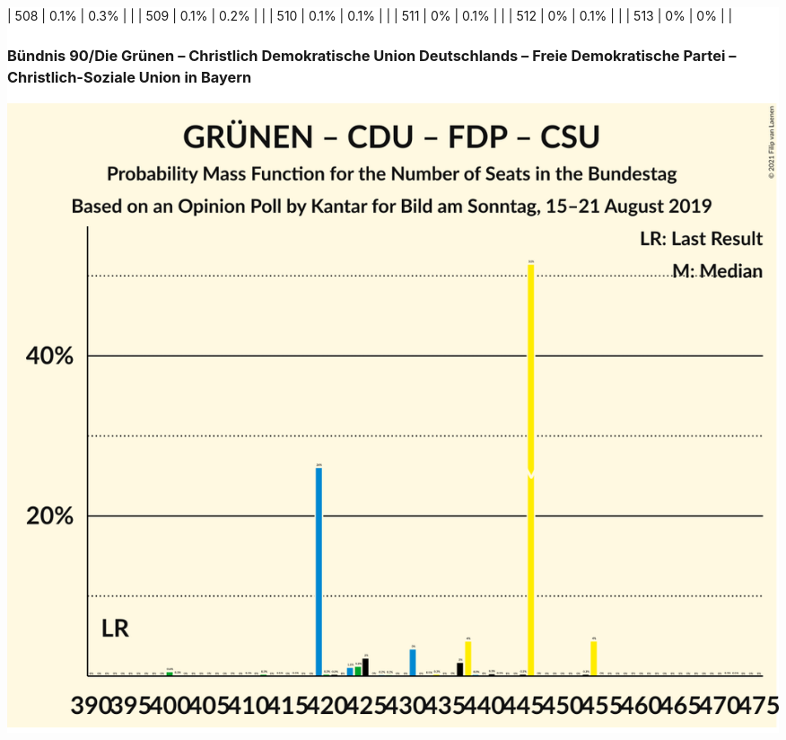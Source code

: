 | 508 | 0.1% | 0.3% |  |
| 509 | 0.1% | 0.2% |  |
| 510 | 0.1% | 0.1% |  |
| 511 | 0% | 0.1% |  |
| 512 | 0% | 0.1% |  |
| 513 | 0% | 0% |  |

### Bündnis 90/Die Grünen – Christlich Demokratische Union Deutschlands – Freie Demokratische Partei – Christlich-Soziale Union in Bayern

![Graph with seats probability mass function not yet produced](2019-08-21-Kantar-coalitions-seats-pmf-grünen–cdu–fdp–csu.png "Seats Probability Mass Function")
